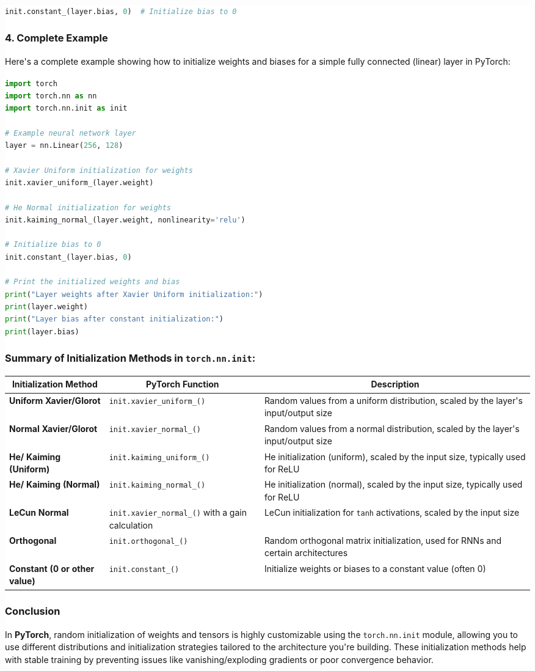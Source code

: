   ```python
   init.constant_(layer.bias, 0)  # Initialize bias to 0
   ```

### 4. **Complete Example**
Here's a complete example showing how to initialize weights and biases for a simple fully connected (linear) layer in PyTorch:

```python
import torch
import torch.nn as nn
import torch.nn.init as init

# Example neural network layer
layer = nn.Linear(256, 128)

# Xavier Uniform initialization for weights
init.xavier_uniform_(layer.weight)

# He Normal initialization for weights
init.kaiming_normal_(layer.weight, nonlinearity='relu')

# Initialize bias to 0
init.constant_(layer.bias, 0)

# Print the initialized weights and bias
print("Layer weights after Xavier Uniform initialization:")
print(layer.weight)
print("Layer bias after constant initialization:")
print(layer.bias)
```

### Summary of Initialization Methods in `torch.nn.init`:
| Initialization Method              | PyTorch Function                                    | Description                                                                 |
|------------------------------------|-----------------------------------------------------|-----------------------------------------------------------------------------|
| **Uniform Xavier/Glorot**          | `init.xavier_uniform_()`                            | Random values from a uniform distribution, scaled by the layer's input/output size |
| **Normal Xavier/Glorot**           | `init.xavier_normal_()`                             | Random values from a normal distribution, scaled by the layer's input/output size |
| **He/ Kaiming (Uniform)**          | `init.kaiming_uniform_()`                           | He initialization (uniform), scaled by the input size, typically used for ReLU |
| **He/ Kaiming (Normal)**           | `init.kaiming_normal_()`                            | He initialization (normal), scaled by the input size, typically used for ReLU |
| **LeCun Normal**                   | `init.xavier_normal_()` with a gain calculation     | LeCun initialization for `tanh` activations, scaled by the input size |
| **Orthogonal**                     | `init.orthogonal_()`                                | Random orthogonal matrix initialization, used for RNNs and certain architectures |
| **Constant (0 or other value)**    | `init.constant_()`                                  | Initialize weights or biases to a constant value (often 0) |

### Conclusion
In **PyTorch**, random initialization of weights and tensors is highly customizable using the `torch.nn.init` module, allowing you to use different distributions and initialization strategies tailored to the architecture you're building. These initialization methods help with stable training by preventing issues like vanishing/exploding gradients or poor convergence behavior.

